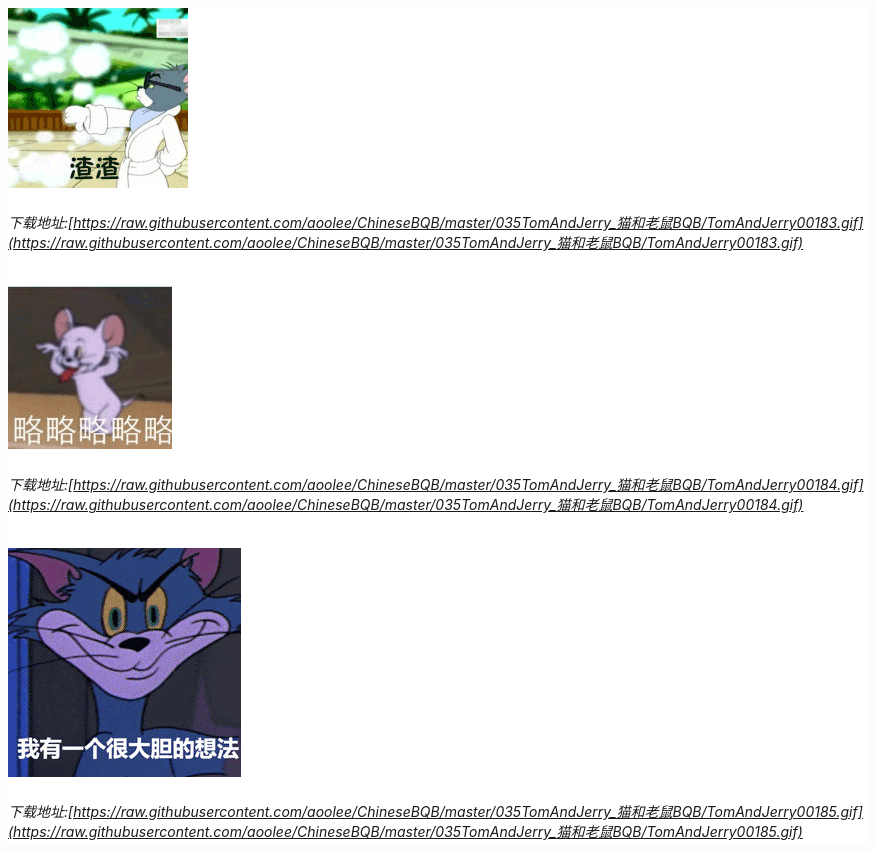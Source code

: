 ![](https://raw.githubusercontent.com/aoolee/ChineseBQB/master/035TomAndJerry_猫和老鼠BQB/TomAndJerry00183.gif)
###### 下载地址:[https://raw.githubusercontent.com/aoolee/ChineseBQB/master/035TomAndJerry_猫和老鼠BQB/TomAndJerry00183.gif](https://raw.githubusercontent.com/aoolee/ChineseBQB/master/035TomAndJerry_猫和老鼠BQB/TomAndJerry00183.gif)

![](https://raw.githubusercontent.com/aoolee/ChineseBQB/master/035TomAndJerry_猫和老鼠BQB/TomAndJerry00184.gif)
###### 下载地址:[https://raw.githubusercontent.com/aoolee/ChineseBQB/master/035TomAndJerry_猫和老鼠BQB/TomAndJerry00184.gif](https://raw.githubusercontent.com/aoolee/ChineseBQB/master/035TomAndJerry_猫和老鼠BQB/TomAndJerry00184.gif)

![](https://raw.githubusercontent.com/aoolee/ChineseBQB/master/035TomAndJerry_猫和老鼠BQB/TomAndJerry00185.gif)
###### 下载地址:[https://raw.githubusercontent.com/aoolee/ChineseBQB/master/035TomAndJerry_猫和老鼠BQB/TomAndJerry00185.gif](https://raw.githubusercontent.com/aoolee/ChineseBQB/master/035TomAndJerry_猫和老鼠BQB/TomAndJerry00185.gif)
